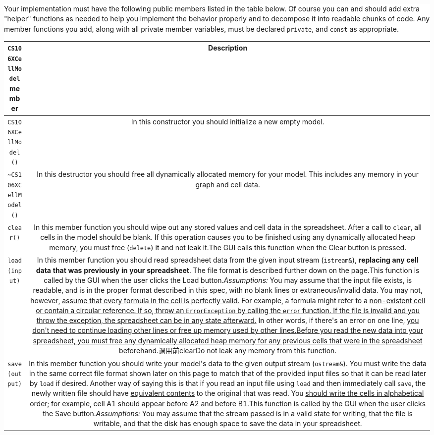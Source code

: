 Your implementation must have the following public members listed in the table below. Of course you can and should add extra "helper" functions as needed to help you implement the behavior properly and to decompose it into readable chunks of code. Any member functions you add, along with all private member variables, must be declared `private`, and `const` as appropriate.

|     `CS106XCellModel` member     |                         Description                          |
| :------------------------------: | :----------------------------------------------------------: |
|       `CS106XCellModel()`        | In this constructor you should initialize a new empty model. |
|       `~CS106XCellModel()`       | In this destructor you should free all dynamically allocated memory for your model. This includes any memory in your graph and cell data. |
|            `clear()`             | In this member function you should wipe out any stored values and cell data in the spreadsheet. After a call to `clear`, all cells in the model should be blank. If this operation causes you to be finished using any dynamically allocated heap memory, you must free (`delete`) it and not leak it.The GUI calls this function when the Clear button is pressed. |
|          `load(input)`           | In this member function you should read spreadsheet data from the given input stream (`istream&`), **replacing any cell data that was previously in your spreadsheet**. The file format is described further down on the page.This function is called by the GUI when the user clicks the Load button.*Assumptions:* You may assume that the input file exists, is readable, and is in the proper format described in this spec, with no blank lines or extraneous/invalid data. You may not, however, <u>assume that every formula in the cell is perfectly valid.</u> For example, a formula might refer to a <u>non-existent cell or contain a circular reference. If so, throw an `ErrorException` by calling the `error` function. If the file is invalid and you throw the exception, the spreadsheet can be in any state afterward.</u> In other words, if there's an error on one line, <u>you don't need to continue loading other lines or free up memory used by other lines.</u><u>Before you read the new data into your spreadsheet, you must free any dynamically allocated heap memory for any previous cells that were in the spreadsheet beforehand.调用前clear</u>Do not leak any memory from this function. |
|          `save(output)`          | In this member function you should write your model's data to the given output stream (`ostream&`). You must write the data in the same correct file format shown later on this page to match that of the provided input files so that it can be read later by `load` if desired. Another way of saying this is that if you read an input file using `load` and then immediately call `save`, the newly written file should have <u>equivalent contents</u> to the original that was read. You <u>should write the cells in alphabetical order;</u> for example, cell A1 should appear before A2 and before B1.This function is called by the GUI when the user clicks the Save button.*Assumptions:* You may assume that the stream passed is in a valid state for writing, that the file is writable, and that the disk has enough space to save the data in your spreadsheet. |